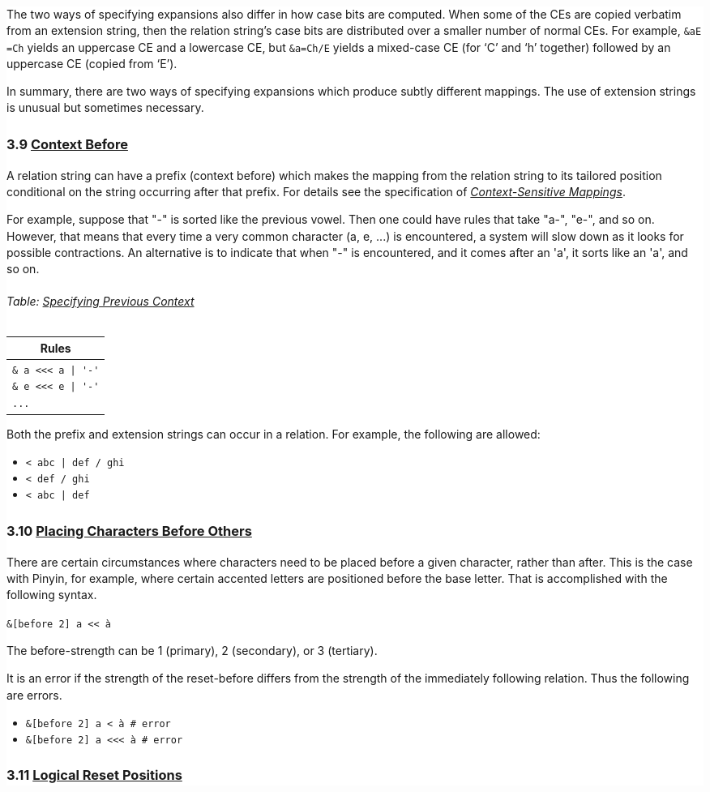 The two ways of specifying expansions also differ in how case bits are computed. When some of the CEs are copied verbatim from an extension string, then the relation string’s case bits are distributed over a smaller number of normal CEs. For example, `&aE=Ch` yields an uppercase CE and a lowercase CE, but `&a=Ch/E` yields a mixed-case CE (for ‘C’ and ‘h’ together) followed by an uppercase CE (copied from ‘E’).

In summary, there are two ways of specifying expansions which produce subtly different mappings. The use of extension strings is unusual but sometimes necessary.

### 3.9 <a name="Context_Before" href="#Context_Before">Context Before</a>

A relation string can have a prefix (context before) which makes the mapping from the relation string to its tailored position conditional on the string occurring after that prefix. For details see the specification of _[Context-Sensitive Mappings](#Context_Sensitive_Mappings)_.

For example, suppose that "-" is sorted like the previous vowel. Then one could have rules that take "a-", "e-", and so on. However, that means that every time a very common character (a, e, ...) is encountered, a system will slow down as it looks for possible contractions. An alternative is to indicate that when "-" is encountered, and it comes after an 'a', it sorts like an 'a', and so on.

###### Table: <a name="Specifying_Previous_Context" href="#Specifying_Previous_Context">Specifying Previous Context</a>

| Rules |
| ----- |
| `& a <<< a \| '-'`<br/>`& e <<< e \| '-'`<br/>`...` |

Both the prefix and extension strings can occur in a relation. For example, the following are allowed:

* `< abc | def / ghi`
* `< def / ghi`
* `< abc | def`

### 3.10 <a name="Placing_Characters_Before_Others" href="#Placing_Characters_Before_Others">Placing Characters Before Others</a>

There are certain circumstances where characters need to be placed before a given character, rather than after. This is the case with Pinyin, for example, where certain accented letters are positioned before the base letter. That is accomplished with the following syntax.

`&[before 2] a << à`

The before-strength can be 1 (primary), 2 (secondary), or 3 (tertiary).

It is an error if the strength of the reset-before differs from the strength of the immediately following relation. Thus the following are errors.

*   `&[before 2] a < à # error`
*   `&[before 2] a <<< à # error`

### 3.11 <a name="Logical_Reset_Positions" href="#Logical_Reset_Positions">Logical Reset Positions</a>
